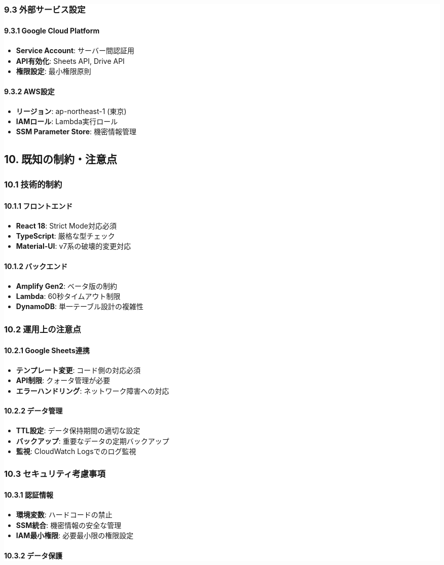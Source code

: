 ### 9.3 外部サービス設定

#### 9.3.1 Google Cloud Platform

- **Service Account**: サーバー間認証用
- **API有効化**: Sheets API, Drive API
- **権限設定**: 最小権限原則

#### 9.3.2 AWS設定

- **リージョン**: ap-northeast-1 (東京)
- **IAMロール**: Lambda実行ロール
- **SSM Parameter Store**: 機密情報管理

## 10. 既知の制約・注意点

### 10.1 技術的制約

#### 10.1.1 フロントエンド

- **React 18**: Strict Mode対応必須
- **TypeScript**: 厳格な型チェック
- **Material-UI**: v7系の破壊的変更対応

#### 10.1.2 バックエンド

- **Amplify Gen2**: ベータ版の制約
- **Lambda**: 60秒タイムアウト制限
- **DynamoDB**: 単一テーブル設計の複雑性

### 10.2 運用上の注意点

#### 10.2.1 Google Sheets連携

- **テンプレート変更**: コード側の対応必須
- **API制限**: クォータ管理が必要
- **エラーハンドリング**: ネットワーク障害への対応

#### 10.2.2 データ管理

- **TTL設定**: データ保持期間の適切な設定
- **バックアップ**: 重要なデータの定期バックアップ
- **監視**: CloudWatch Logsでのログ監視

### 10.3 セキュリティ考慮事項

#### 10.3.1 認証情報

- **環境変数**: ハードコードの禁止
- **SSM統合**: 機密情報の安全な管理
- **IAM最小権限**: 必要最小限の権限設定

#### 10.3.2 データ保護
